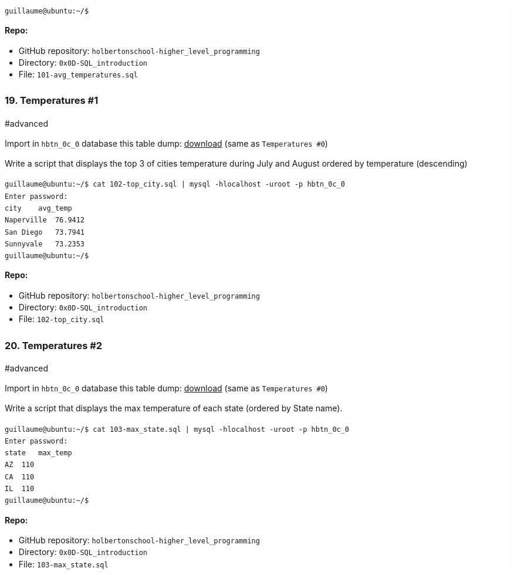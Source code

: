     guillaume@ubuntu:~/$ 
    

**Repo:**

* GitHub repository: `holbertonschool-higher_level_programming`
* Directory: `0x0D-SQL_introduction`
* File: `101-avg_temperatures.sql`

### 19\. Temperatures #1

#advanced

Import in `hbtn_0c_0` database this table dump: [download](https://s3.amazonaws.com/intranet-projects-files/holbertonschool-higher-level_programming+/272/temperatures.sql "download") (same as `Temperatures #0`)

Write a script that displays the top 3 of cities temperature during July and August ordered by temperature (descending)

    guillaume@ubuntu:~/$ cat 102-top_city.sql | mysql -hlocalhost -uroot -p hbtn_0c_0
    Enter password: 
    city    avg_temp
    Naperville  76.9412
    San Diego   73.7941
    Sunnyvale   73.2353
    guillaume@ubuntu:~/$ 
    

**Repo:**

* GitHub repository: `holbertonschool-higher_level_programming`
* Directory: `0x0D-SQL_introduction`
* File: `102-top_city.sql`

### 20\. Temperatures #2

#advanced

Import in `hbtn_0c_0` database this table dump: [download](https://s3.amazonaws.com/intranet-projects-files/holbertonschool-higher-level_programming+/272/temperatures.sql "download") (same as `Temperatures #0`)

Write a script that displays the max temperature of each state (ordered by State name).

    guillaume@ubuntu:~/$ cat 103-max_state.sql | mysql -hlocalhost -uroot -p hbtn_0c_0
    Enter password: 
    state   max_temp
    AZ  110
    CA  110
    IL  110
    guillaume@ubuntu:~/$ 
    

**Repo:**

* GitHub repository: `holbertonschool-higher_level_programming`
* Directory: `0x0D-SQL_introduction`
* File: `103-max_state.sql`
